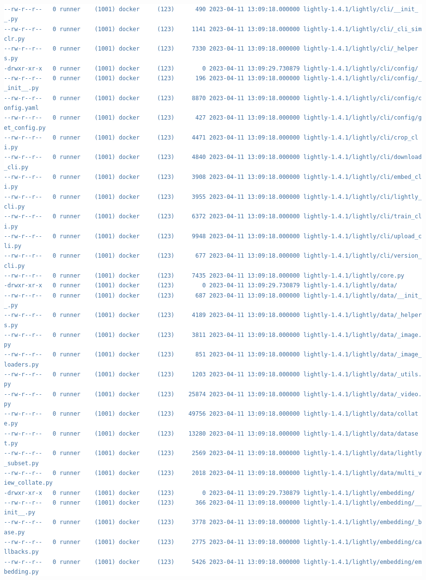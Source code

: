 ```diff
--rw-r--r--   0 runner    (1001) docker     (123)      490 2023-04-11 13:09:18.000000 lightly-1.4.1/lightly/cli/__init__.py
--rw-r--r--   0 runner    (1001) docker     (123)     1141 2023-04-11 13:09:18.000000 lightly-1.4.1/lightly/cli/_cli_simclr.py
--rw-r--r--   0 runner    (1001) docker     (123)     7330 2023-04-11 13:09:18.000000 lightly-1.4.1/lightly/cli/_helpers.py
-drwxr-xr-x   0 runner    (1001) docker     (123)        0 2023-04-11 13:09:29.730879 lightly-1.4.1/lightly/cli/config/
--rw-r--r--   0 runner    (1001) docker     (123)      196 2023-04-11 13:09:18.000000 lightly-1.4.1/lightly/cli/config/__init__.py
--rw-r--r--   0 runner    (1001) docker     (123)     8870 2023-04-11 13:09:18.000000 lightly-1.4.1/lightly/cli/config/config.yaml
--rw-r--r--   0 runner    (1001) docker     (123)      427 2023-04-11 13:09:18.000000 lightly-1.4.1/lightly/cli/config/get_config.py
--rw-r--r--   0 runner    (1001) docker     (123)     4471 2023-04-11 13:09:18.000000 lightly-1.4.1/lightly/cli/crop_cli.py
--rw-r--r--   0 runner    (1001) docker     (123)     4840 2023-04-11 13:09:18.000000 lightly-1.4.1/lightly/cli/download_cli.py
--rw-r--r--   0 runner    (1001) docker     (123)     3908 2023-04-11 13:09:18.000000 lightly-1.4.1/lightly/cli/embed_cli.py
--rw-r--r--   0 runner    (1001) docker     (123)     3955 2023-04-11 13:09:18.000000 lightly-1.4.1/lightly/cli/lightly_cli.py
--rw-r--r--   0 runner    (1001) docker     (123)     6372 2023-04-11 13:09:18.000000 lightly-1.4.1/lightly/cli/train_cli.py
--rw-r--r--   0 runner    (1001) docker     (123)     9948 2023-04-11 13:09:18.000000 lightly-1.4.1/lightly/cli/upload_cli.py
--rw-r--r--   0 runner    (1001) docker     (123)      677 2023-04-11 13:09:18.000000 lightly-1.4.1/lightly/cli/version_cli.py
--rw-r--r--   0 runner    (1001) docker     (123)     7435 2023-04-11 13:09:18.000000 lightly-1.4.1/lightly/core.py
-drwxr-xr-x   0 runner    (1001) docker     (123)        0 2023-04-11 13:09:29.730879 lightly-1.4.1/lightly/data/
--rw-r--r--   0 runner    (1001) docker     (123)      687 2023-04-11 13:09:18.000000 lightly-1.4.1/lightly/data/__init__.py
--rw-r--r--   0 runner    (1001) docker     (123)     4189 2023-04-11 13:09:18.000000 lightly-1.4.1/lightly/data/_helpers.py
--rw-r--r--   0 runner    (1001) docker     (123)     3811 2023-04-11 13:09:18.000000 lightly-1.4.1/lightly/data/_image.py
--rw-r--r--   0 runner    (1001) docker     (123)      851 2023-04-11 13:09:18.000000 lightly-1.4.1/lightly/data/_image_loaders.py
--rw-r--r--   0 runner    (1001) docker     (123)     1203 2023-04-11 13:09:18.000000 lightly-1.4.1/lightly/data/_utils.py
--rw-r--r--   0 runner    (1001) docker     (123)    25874 2023-04-11 13:09:18.000000 lightly-1.4.1/lightly/data/_video.py
--rw-r--r--   0 runner    (1001) docker     (123)    49756 2023-04-11 13:09:18.000000 lightly-1.4.1/lightly/data/collate.py
--rw-r--r--   0 runner    (1001) docker     (123)    13280 2023-04-11 13:09:18.000000 lightly-1.4.1/lightly/data/dataset.py
--rw-r--r--   0 runner    (1001) docker     (123)     2569 2023-04-11 13:09:18.000000 lightly-1.4.1/lightly/data/lightly_subset.py
--rw-r--r--   0 runner    (1001) docker     (123)     2018 2023-04-11 13:09:18.000000 lightly-1.4.1/lightly/data/multi_view_collate.py
-drwxr-xr-x   0 runner    (1001) docker     (123)        0 2023-04-11 13:09:29.730879 lightly-1.4.1/lightly/embedding/
--rw-r--r--   0 runner    (1001) docker     (123)      366 2023-04-11 13:09:18.000000 lightly-1.4.1/lightly/embedding/__init__.py
--rw-r--r--   0 runner    (1001) docker     (123)     3778 2023-04-11 13:09:18.000000 lightly-1.4.1/lightly/embedding/_base.py
--rw-r--r--   0 runner    (1001) docker     (123)     2775 2023-04-11 13:09:18.000000 lightly-1.4.1/lightly/embedding/callbacks.py
--rw-r--r--   0 runner    (1001) docker     (123)     5426 2023-04-11 13:09:18.000000 lightly-1.4.1/lightly/embedding/embedding.py
```